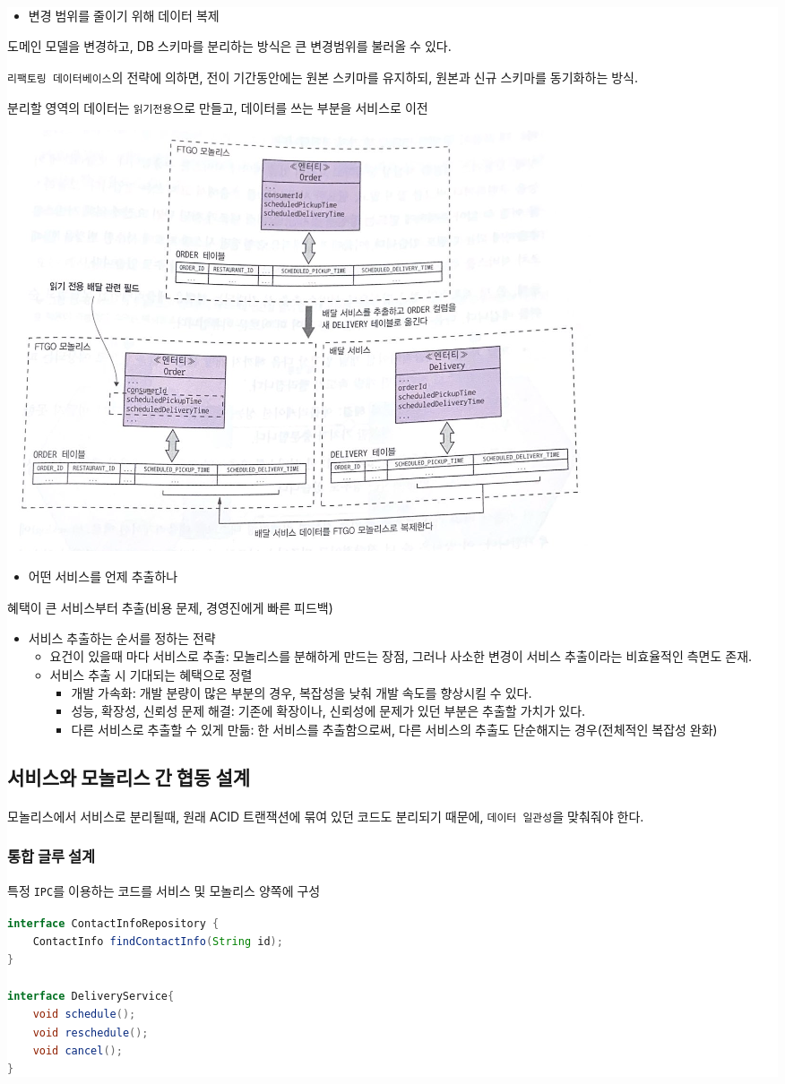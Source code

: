 * 변경 범위를 줄이기 위해 데이터 복제

도메인 모델을 변경하고, DB 스키마를 분리하는 방식은 큰 변경범위를 불러올 수 있다.

`리팩토링 데이터베이스`의 전략에 의하면, 전이 기간동안에는 원본 스키마를 유지하되, 원본과 신규 스키마를 동기화하는 방식.

분리할 영역의 데이터는 `읽기전용`으로 만들고, 데이터를 쓰는 부분을 서비스로 이전

![Alt text](/images/msa/13-5.png)

* 어떤 서비스를 언제 추출하나

혜택이 큰 서비스부터 추출(비용 문제, 경영진에게 빠른 피드백)

* 서비스 추출하는 순서를 정하는 전략
  * 요건이 있을때 마다 서비스로 추출: 모놀리스를 분해하게 만드는 장점, 그러나 사소한 변경이 서비스 추출이라는 비효율적인 측면도 존재.
  * 서비스 추출 시 기대되는 혜택으로 정렬
    * 개발 가속화: 개발 분량이 많은 부분의 경우, 복잡성을 낮춰 개발 속도를 향상시킬 수 있다.
    * 성능, 확장성, 신뢰성 문제 해결: 기존에 확장이나, 신뢰성에 문제가 있던 부분은 추출할 가치가 있다.
    * 다른 서비스로 추출할 수 있게 만듦: 한 서비스를 추출함으로써, 다른 서비스의 추출도 단순해지는 경우(전체적인 복잡성 완화)

## 서비스와 모놀리스 간 협동 설계

모놀리스에서 서비스로 분리될때, 원래 ACID 트랜잭션에 묶여 있던 코드도 분리되기 때문에, `데이터 일관성`을 맞춰줘야 한다.

### 통합 글루 설계

특정 `IPC`를 이용하는 코드를 서비스 및 모놀리스 양쪽에 구성

```java
interface ContactInfoRepository {
    ContactInfo findContactInfo(String id);
}

interface DeliveryService{
    void schedule();
    void reschedule();
    void cancel();
}
```
